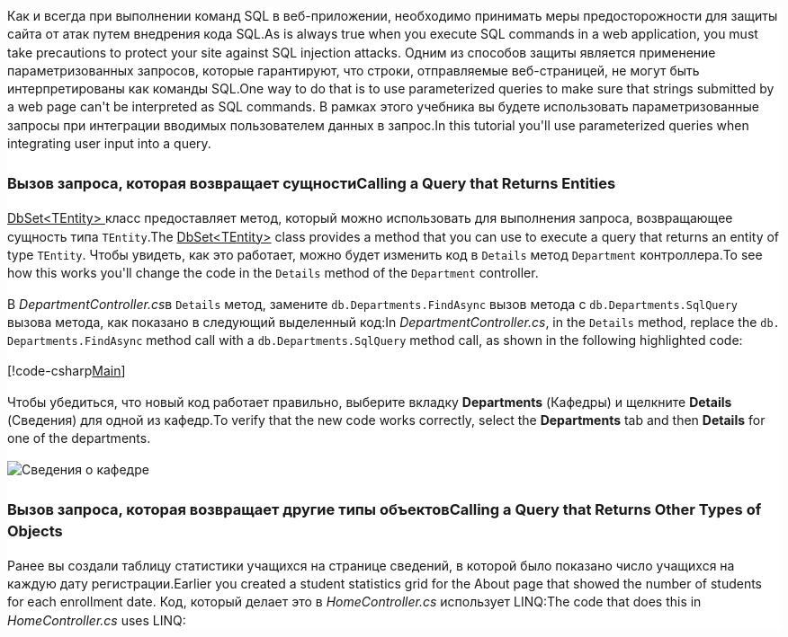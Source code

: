 <span data-ttu-id="f7a5c-141">Как и всегда при выполнении команд SQL в веб-приложении, необходимо принимать меры предосторожности для защиты сайта от атак путем внедрения кода SQL.</span><span class="sxs-lookup"><span data-stu-id="f7a5c-141">As is always true when you execute SQL commands in a web application, you must take precautions to protect your site against SQL injection attacks.</span></span> <span data-ttu-id="f7a5c-142">Одним из способов защиты является применение параметризованных запросов, которые гарантируют, что строки, отправляемые веб-страницей, не могут быть интерпретированы как команды SQL.</span><span class="sxs-lookup"><span data-stu-id="f7a5c-142">One way to do that is to use parameterized queries to make sure that strings submitted by a web page can't be interpreted as SQL commands.</span></span> <span data-ttu-id="f7a5c-143">В рамках этого учебника вы будете использовать параметризованные запросы при интеграции вводимых пользователем данных в запрос.</span><span class="sxs-lookup"><span data-stu-id="f7a5c-143">In this tutorial you'll use parameterized queries when integrating user input into a query.</span></span>

### <a name="calling-a-query-that-returns-entities"></a><span data-ttu-id="f7a5c-144">Вызов запроса, которая возвращает сущности</span><span class="sxs-lookup"><span data-stu-id="f7a5c-144">Calling a Query that Returns Entities</span></span>

<span data-ttu-id="f7a5c-145">[DbSet&lt;TEntity&gt; ](https://msdn.microsoft.com/library/gg696460.aspx) класс предоставляет метод, который можно использовать для выполнения запроса, возвращающее сущность типа `TEntity`.</span><span class="sxs-lookup"><span data-stu-id="f7a5c-145">The [DbSet&lt;TEntity&gt;](https://msdn.microsoft.com/library/gg696460.aspx) class provides a method that you can use to execute a query that returns an entity of type `TEntity`.</span></span> <span data-ttu-id="f7a5c-146">Чтобы увидеть, как это работает, можно будет изменить код в `Details` метод `Department` контроллера.</span><span class="sxs-lookup"><span data-stu-id="f7a5c-146">To see how this works you'll change the code in the `Details` method of the `Department` controller.</span></span>

<span data-ttu-id="f7a5c-147">В *DepartmentController.cs*в `Details` метод, замените `db.Departments.FindAsync` вызов метода с `db.Departments.SqlQuery` вызова метода, как показано в следующий выделенный код:</span><span class="sxs-lookup"><span data-stu-id="f7a5c-147">In *DepartmentController.cs*, in the `Details` method, replace the `db.Departments.FindAsync` method call with a `db.Departments.SqlQuery` method call, as shown in the following highlighted code:</span></span>

[!code-csharp[Main](advanced-entity-framework-scenarios-for-an-mvc-web-application/samples/sample1.cs?highlight=8-14)]

<span data-ttu-id="f7a5c-148">Чтобы убедиться, что новый код работает правильно, выберите вкладку **Departments** (Кафедры) и щелкните **Details** (Сведения) для одной из кафедр.</span><span class="sxs-lookup"><span data-stu-id="f7a5c-148">To verify that the new code works correctly, select the **Departments** tab and then **Details** for one of the departments.</span></span>

![Сведения о кафедре](advanced-entity-framework-scenarios-for-an-mvc-web-application/_static/image2.png)

### <a name="calling-a-query-that-returns-other-types-of-objects"></a><span data-ttu-id="f7a5c-150">Вызов запроса, которая возвращает другие типы объектов</span><span class="sxs-lookup"><span data-stu-id="f7a5c-150">Calling a Query that Returns Other Types of Objects</span></span>

<span data-ttu-id="f7a5c-151">Ранее вы создали таблицу статистики учащихся на странице сведений, в которой было показано число учащихся на каждую дату регистрации.</span><span class="sxs-lookup"><span data-stu-id="f7a5c-151">Earlier you created a student statistics grid for the About page that showed the number of students for each enrollment date.</span></span> <span data-ttu-id="f7a5c-152">Код, который делает это в *HomeController.cs* использует LINQ:</span><span class="sxs-lookup"><span data-stu-id="f7a5c-152">The code that does this in *HomeController.cs* uses LINQ:</span></span>
